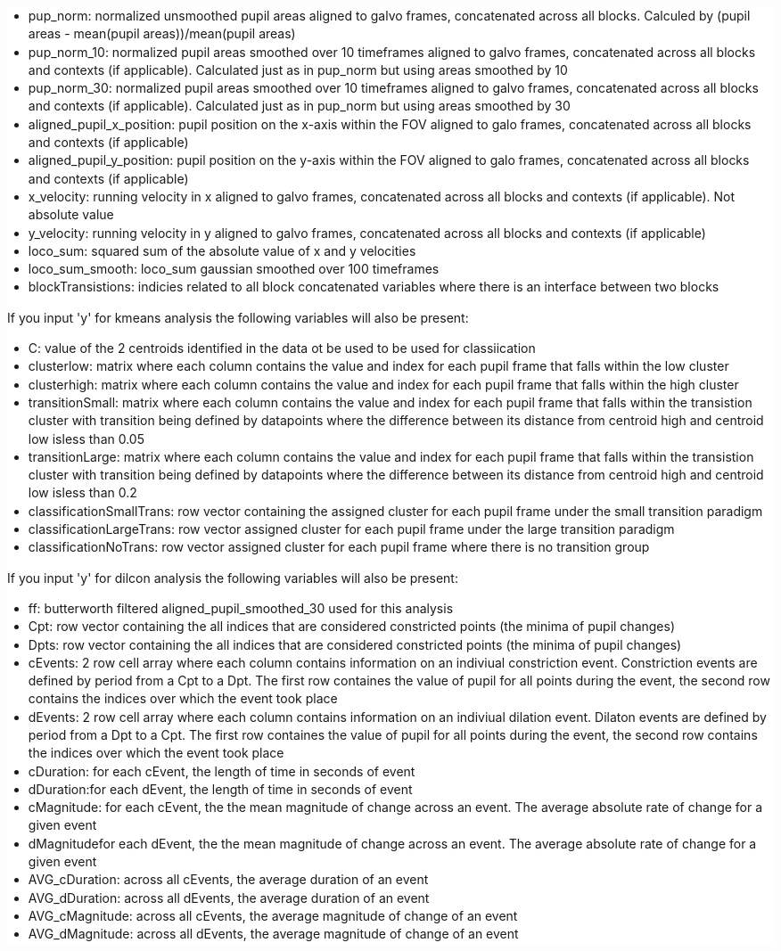 - pup_norm: normalized unsmoothed pupil areas aligned to galvo frames, concatenated across all blocks. Calculed by (pupil areas - mean(pupil areas))/mean(pupil areas)
- pup_norm_10: normalized pupil areas smoothed over 10 timeframes aligned to galvo frames, concatenated across all blocks and contexts (if applicable). Calculated just as in pup_norm but using areas smoothed by 10
- pup_norm_30: normalized pupil areas smoothed over 10 timeframes aligned to galvo frames, concatenated across all blocks and contexts (if applicable). Calculated just as in pup_norm but using areas smoothed by 30
- aligned_pupil_x_position: pupil position on the x-axis within the FOV aligned to galo frames, concatenated across all blocks and contexts (if applicable)
- aligned_pupil_y_position: pupil position on the y-axis within the FOV aligned to galo frames, concatenated across all blocks and contexts (if applicable)
- x_velocity: running velocity in x aligned to galvo frames, concatenated across all blocks and contexts (if applicable). Not absolute value
- y_velocity: running velocity in y aligned to galvo frames, concatenated across all blocks and contexts (if applicable)
- loco_sum: squared sum of the absolute value of x and y velocities
- loco_sum_smooth: loco_sum gaussian smoothed over 100 timeframes
- blockTransistions: indicies related to all block concatenated variables where there is an interface between two blocks

If you input 'y' for kmeans analysis the following variables will also be present:
- C: value of the 2 centroids identified in the data ot be used to be used for classiication
- clusterlow: matrix where each column contains the value and index for each pupil frame that falls within the low cluster
- clusterhigh: matrix where each column contains the value and index for each pupil frame that falls within the high cluster
- transitionSmall: matrix where each column contains the value and index for each pupil frame that falls within the transistion cluster with transition being defined by datapoints where the difference between its distance from centroid high and centroid low isless than 0.05
- transitionLarge: matrix where each column contains the value and index for each pupil frame that falls within the transistion cluster with transition being defined by datapoints where the difference between its distance from centroid high and centroid low isless than 0.2
- classificationSmallTrans: row vector containing the assigned cluster for each pupil frame under the small transition paradigm
- classificationLargeTrans: row vector assigned cluster for each pupil frame under the large transition paradigm
- classificationNoTrans: row vector assigned cluster for each pupil frame where there is no transition group

If you input 'y' for dilcon analysis the following variables will also be present:
- ff: butterworth filtered aligned_pupil_smoothed_30 used for this analysis 
- Cpt: row vector containing the all indices that are considered constricted points (the minima of pupil changes)
- Dpts: row vector containing the all indices that are considered constricted points (the minima of pupil changes)
- cEvents: 2 row cell array where each column contains information on an indiviual constriction event. Constriction events are defined by period from a Cpt to a Dpt. The first row containes the value of pupil for all points during the event, the second row contains the indices over which the event took place
- dEvents: 2 row cell array where each column contains information on an indiviual dilation event. Dilaton events are defined by period from a Dpt to a Cpt. The first row containes the value of pupil for all points during the event, the second row contains the indices over which the event took place
- cDuration: for each cEvent, the length of time in seconds of event 
- dDuration:for each dEvent, the length of time in seconds of event 
- cMagnitude: for each cEvent, the the mean magnitude of change across an event. The average absolute rate of change for a given event
- dMagnitudefor each dEvent, the the mean magnitude of change across an event. The average absolute rate of change for a given event
- AVG_cDuration: across all cEvents, the average duration of an event 
- AVG_dDuration: across all dEvents, the average duration of an event 
- AVG_cMagnitude: across all cEvents, the average magnitude of change of an event
- AVG_dMagnitude: across all dEvents, the average magnitude of change of an event 
      
